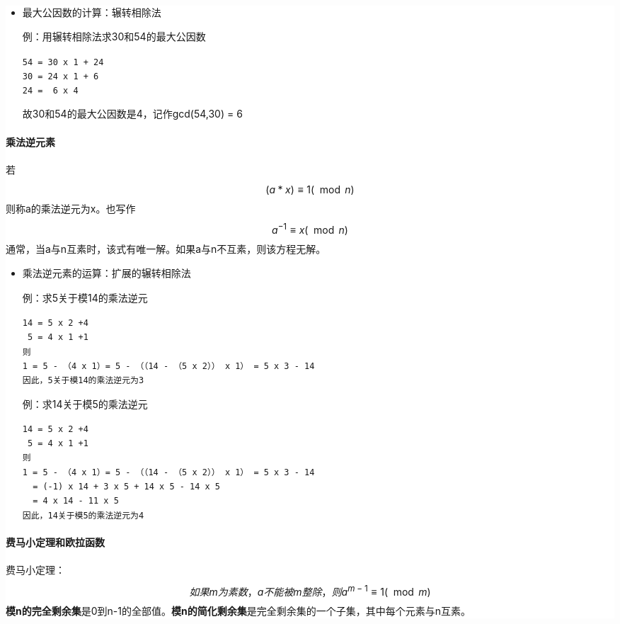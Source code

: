 - 最大公因数的计算：辗转相除法

  例：用辗转相除法求30和54的最大公因数

  ```
  54 = 30 x 1 + 24
  30 = 24 x 1 + 6
  24 =  6 x 4
  ```

  故30和54的最大公因数是4，记作gcd(54,30) = 6

#### 乘法逆元素

若
$$
(a*x) \equiv 1 (\mod n)
$$
则称a的乘法逆元为x。也写作
$$
a^{-1} \equiv x(\mod n)
$$
通常，当a与n互素时，该式有唯一解。如果a与n不互素，则该方程无解。

- 乘法逆元素的运算：扩展的辗转相除法

  例：求5关于模14的乘法逆元

  ```
  14 = 5 x 2 +4
   5 = 4 x 1 +1
  则
  1 = 5 - （4 x 1）= 5 - （（14 - （5 x 2）） x 1） = 5 x 3 - 14
  因此，5关于模14的乘法逆元为3
  ```

  例：求14关于模5的乘法逆元

  ```
  14 = 5 x 2 +4
   5 = 4 x 1 +1
  则
  1 = 5 - （4 x 1）= 5 - （（14 - （5 x 2）） x 1） = 5 x 3 - 14
    = (-1) x 14 + 3 x 5 + 14 x 5 - 14 x 5
    = 4 x 14 - 11 x 5
  因此，14关于模5的乘法逆元为4
  ```

#### 费马小定理和欧拉函数

费马小定理：
$$
如果m为素数，a不能被m整除，则
a^{m-1} \equiv 1(\mod m)
$$
**模n的完全剩余集**是0到n-1的全部值。**模n的简化剩余集**是完全剩余集的一个子集，其中每个元素与n互素。

